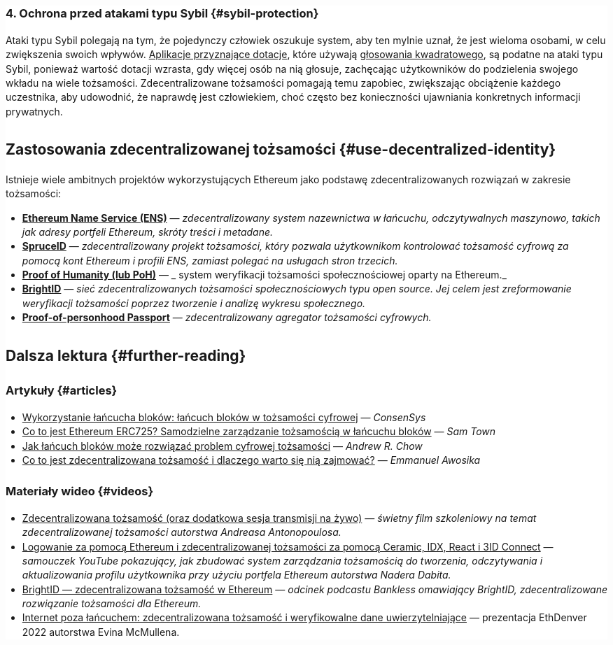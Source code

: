 ### 4. Ochrona przed atakami typu Sybil {#sybil-protection}

Ataki typu Sybil polegają na tym, że pojedynczy człowiek oszukuje system, aby ten mylnie uznał, że jest wieloma osobami, w celu zwiększenia swoich wpływów. [Aplikacje przyznające dotacje](https://gitcoin.co/grants/), które używają [głosowania kwadratowego](https://www.radicalxchange.org/concepts/plural-voting/), są podatne na ataki typu Sybil, ponieważ wartość dotacji wzrasta, gdy więcej osób na nią głosuje, zachęcając użytkowników do podzielenia swojego wkładu na wiele tożsamości. Zdecentralizowane tożsamości pomagają temu zapobiec, zwiększając obciążenie każdego uczestnika, aby udowodnić, że naprawdę jest człowiekiem, choć często bez konieczności ujawniania konkretnych informacji prywatnych.

## Zastosowania zdecentralizowanej tożsamości {#use-decentralized-identity}

Istnieje wiele ambitnych projektów wykorzystujących Ethereum jako podstawę zdecentralizowanych rozwiązań w zakresie tożsamości:

- **[Ethereum Name Service (ENS)](https://ens.domains/)** — _zdecentralizowany system nazewnictwa w łańcuchu, odczytywalnych maszynowo, takich jak adresy portfeli Ethereum, skróty treści i metadane._
- **[SpruceID](https://www.spruceid.com/)** — _zdecentralizowany projekt tożsamości, który pozwala użytkownikom kontrolować tożsamość cyfrową za pomocą kont Ethereum i profili ENS, zamiast polegać na usługach stron trzecich._
- **[Proof of Humanity (lub PoH)](https://www.proofofhumanity.id)** — _ system weryfikacji tożsamości społecznościowej oparty na Ethereum._
- **[BrightID](https://www.brightid.org/)** — _sieć zdecentralizowanych tożsamości społecznościowych typu open source. Jej celem jest zreformowanie weryfikacji tożsamości poprzez tworzenie i analizę wykresu społecznego._
- **[Proof-of-personhood Passport](https://proofofpersonhood.com/)** — _zdecentralizowany agregator tożsamości cyfrowych._

## Dalsza lektura {#further-reading}

### Artykuły {#articles}

- [Wykorzystanie łańcucha bloków: łańcuch bloków w tożsamości cyfrowej](https://consensys.net/blockchain-use-cases/digital-identity/) — _ConsenSys_
- [Co to jest Ethereum ERC725? Samodzielne zarządzanie tożsamością w łańcuchu bloków](https://cryptoslate.com/what-is-erc725-self-sovereign-identity-management-on-the-blockchain/) — _Sam Town_
- [Jak łańcuch bloków może rozwiązać problem cyfrowej tożsamości](https://time.com/6142810/proof-of-humanity/) — _Andrew R. Chow_
- [Co to jest zdecentralizowana tożsamość i dlaczego warto się nią zajmować?](https://web3.hashnode.com/what-is-decentralized-identity) — _Emmanuel Awosika_

### Materiały wideo {#videos}

- [Zdecentralizowana tożsamość (oraz dodatkowa sesja transmisji na żywo)](https://www.youtube.com/watch?v=ySHNB1za_SE&t=539s) — _świetny film szkoleniowy na temat zdecentralizowanej tożsamości autorstwa Andreasa Antonopoulosa._
- [Logowanie za pomocą Ethereum i zdecentralizowanej tożsamości za pomocą Ceramic, IDX, React i 3ID Connect](https://www.youtube.com/watch?v=t9gWZYJxk7c) — _samouczek YouTube pokazujący, jak zbudować system zarządzania tożsamością do tworzenia, odczytywania i aktualizowania profilu użytkownika przy użyciu portfela Ethereum autorstwa Nadera Dabita._
- [BrightID — zdecentralizowana tożsamość w Ethereum](https://www.youtube.com/watch?v=D3DbMFYGRoM) — _odcinek podcastu Bankless omawiający BrightID, zdecentralizowane rozwiązanie tożsamości dla Ethereum._
- [Internet poza łańcuchem: zdecentralizowana tożsamość i weryfikowalne dane uwierzytelniające](https://www.youtube.com/watch?v=EZ_Bb6j87mg) — prezentacja EthDenver 2022 autorstwa Evina McMullena.
